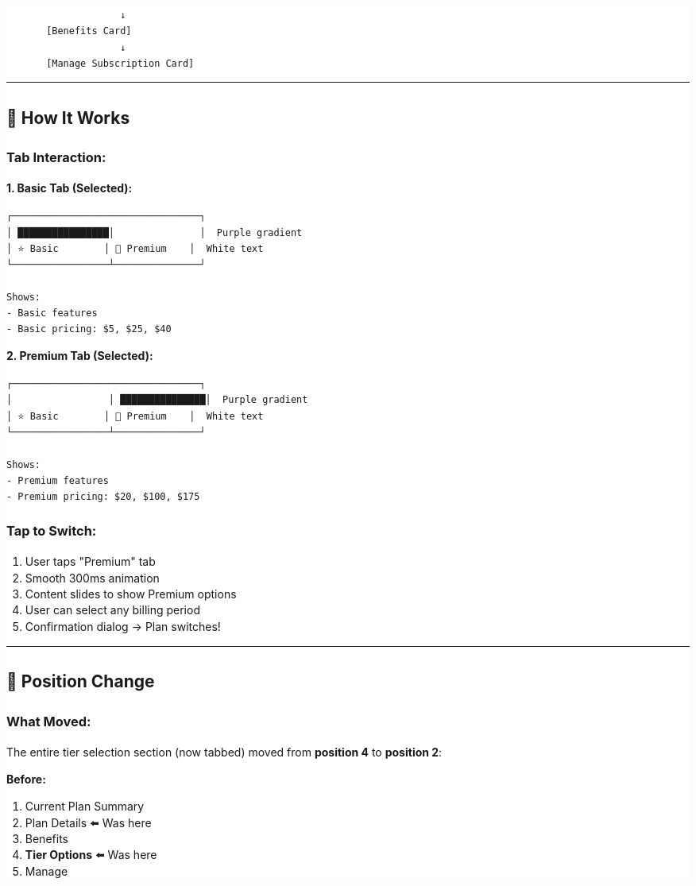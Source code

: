 ```
                    ↓
       [Benefits Card]
                    ↓
       [Manage Subscription Card]
```

---

## 🎨 How It Works

### Tab Interaction:

**1. Basic Tab (Selected):**
```
┌─────────────────────────────────┐
│ ████████████████│               │  Purple gradient
│ ⭐ Basic        │ 👑 Premium    │  White text
└─────────────────┴───────────────┘

Shows:
- Basic features
- Basic pricing: $5, $25, $40
```

**2. Premium Tab (Selected):**
```
┌─────────────────────────────────┐
│                 │ ███████████████│  Purple gradient
│ ⭐ Basic        │ 👑 Premium    │  White text
└─────────────────┴───────────────┘

Shows:
- Premium features
- Premium pricing: $20, $100, $175
```

### Tap to Switch:
1. User taps "Premium" tab
2. Smooth 300ms animation
3. Content slides to show Premium options
4. User can select any billing period
5. Confirmation dialog → Plan switches!

---

## 🔄 Position Change

### What Moved:
The entire tier selection section (now tabbed) moved from **position 4** to **position 2**:

**Before:**
1. Current Plan Summary
2. Plan Details ⬅️ Was here
3. Benefits
4. **Tier Options** ⬅️ Was here
5. Manage
